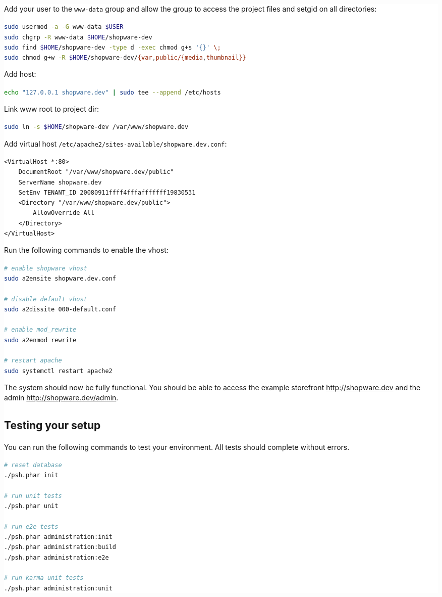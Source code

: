Add your user to the `www-data` group and allow the group to access the project files and setgid on all directories:
```bash
sudo usermod -a -G www-data $USER
sudo chgrp -R www-data $HOME/shopware-dev
sudo find $HOME/shopware-dev -type d -exec chmod g+s '{}' \;
sudo chmod g+w -R $HOME/shopware-dev/{var,public/{media,thumbnail}}
```
Add host:
```bash
echo "127.0.0.1 shopware.dev" | sudo tee --append /etc/hosts
```
Link www root to project dir:
```bash
sudo ln -s $HOME/shopware-dev /var/www/shopware.dev
```
Add virtual host `/etc/apache2/sites-available/shopware.dev.conf`:

```apacheconfig
<VirtualHost *:80>
    DocumentRoot "/var/www/shopware.dev/public"
    ServerName shopware.dev
    SetEnv TENANT_ID 20080911ffff4fffafffffff19830531
    <Directory "/var/www/shopware.dev/public">
        AllowOverride All
    </Directory>
</VirtualHost>
```

Run the following commands to enable the vhost:
```bash
# enable shopware vhost
sudo a2ensite shopware.dev.conf

# disable default vhost
sudo a2dissite 000-default.conf

# enable mod_rewrite
sudo a2enmod rewrite

# restart apache
sudo systemctl restart apache2
```

The system should now be fully functional. You should be able to access the example storefront <http://shopware.dev> and
the admin <http://shopware.dev/admin>.


## Testing your setup

You can run the following commands to test your environment. All tests should complete without errors.
```bash
# reset database
./psh.phar init

# run unit tests
./psh.phar unit

# run e2e tests
./psh.phar administration:init
./psh.phar administration:build
./psh.phar administration:e2e

# run karma unit tests
./psh.phar administration:unit
```
